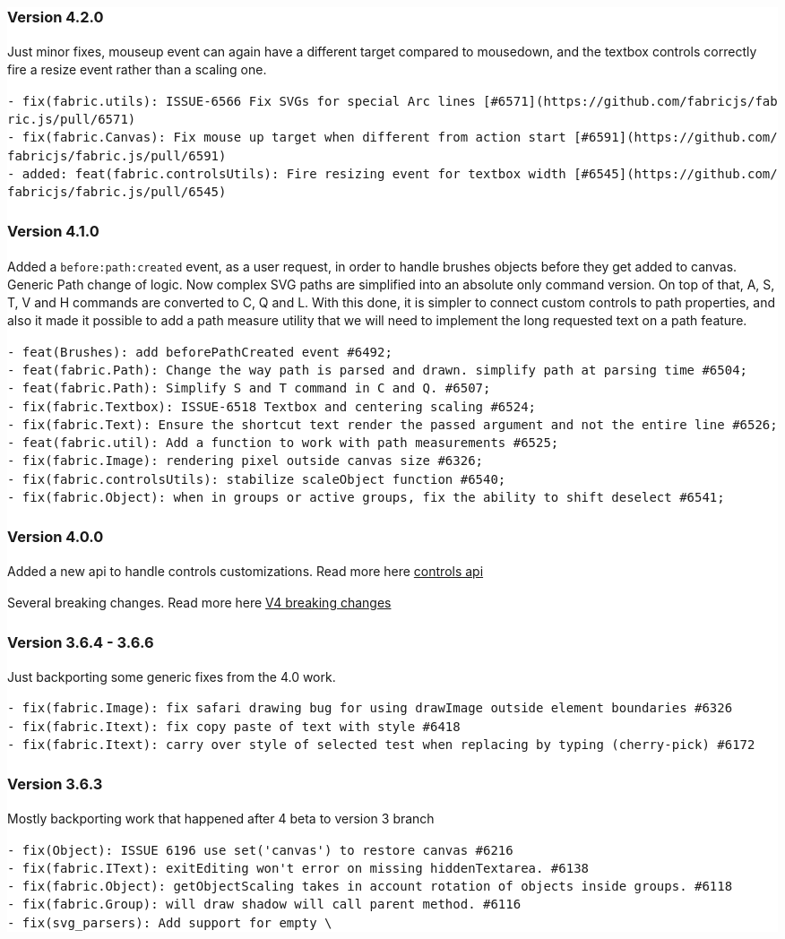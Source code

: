 ### Version 4.2.0
Just minor fixes, mouseup event can again have a different target compared to mousedown, and the textbox controls correctly fire a resize event rather than a scaling one.
<pre>
- fix(fabric.utils): ISSUE-6566 Fix SVGs for special Arc lines [#6571](https://github.com/fabricjs/fabric.js/pull/6571)
- fix(fabric.Canvas): Fix mouse up target when different from action start [#6591](https://github.com/fabricjs/fabric.js/pull/6591)
- added: feat(fabric.controlsUtils): Fire resizing event for textbox width [#6545](https://github.com/fabricjs/fabric.js/pull/6545)
</pre>

### Version 4.1.0
Added a `before:path:created` event, as a user request, in order to handle brushes objects before they get added to canvas.
Generic Path change of logic. Now complex SVG paths are simplified into an absolute only command version. On top of that, A, S, T, V and H commands are converted to C, Q and L. With this done, it is simpler to connect custom controls to path properties, and also it made it possible to add a path measure utility that we will need to implement the long requested text on a path feature.
<pre>
- feat(Brushes): add beforePathCreated event #6492;
- feat(fabric.Path): Change the way path is parsed and drawn. simplify path at parsing time #6504;
- feat(fabric.Path): Simplify S and T command in C and Q. #6507;
- fix(fabric.Textbox): ISSUE-6518 Textbox and centering scaling #6524;
- fix(fabric.Text): Ensure the shortcut text render the passed argument and not the entire line #6526;
- feat(fabric.util): Add a function to work with path measurements #6525;
- fix(fabric.Image): rendering pixel outside canvas size #6326;
- fix(fabric.controlsUtils): stabilize scaleObject function #6540;
- fix(fabric.Object): when in groups or active groups, fix the ability to shift deselect #6541;
</pre>
### Version 4.0.0
Added a new api to handle controls customizations. Read more here [controls api](/controls-api)

Several breaking changes. Read more here [V4 breaking changes](/v4-breaking-changes)
### Version 3.6.4 - 3.6.6
Just backporting some generic fixes from the 4.0 work.
<pre>
- fix(fabric.Image): fix safari drawing bug for using drawImage outside element boundaries #6326
- fix(fabric.Itext): fix copy paste of text with style #6418
- fix(fabric.Itext): carry over style of selected test when replacing by typing (cherry-pick) #6172
</pre>
### Version 3.6.3
Mostly backporting work that happened after 4 beta to version 3 branch
<pre>
- fix(Object): ISSUE 6196 use set('canvas') to restore canvas #6216
- fix(fabric.IText): exitEditing won't error on missing hiddenTextarea. #6138
- fix(fabric.Object): getObjectScaling takes in account rotation of objects inside groups. #6118
- fix(fabric.Group): will draw shadow will call parent method. #6116
- fix(svg_parsers): Add support for empty \<style/\> tags (#6169)
- fix(SVG_export, text): Check font faces markup for objects within groups (#6195)
- fix(svg_export): remove extra space from svg export (#6209)
- fix(svg_import): ISSUE-6170 do not try to create missing clippath (#6210)
- fix(fabric.Object) Adding existence check for this.canvas on object stacking mixins (#6207)
</pre>
### Version 3.6.2
<pre>
- fix fabric.Object.toDataURL blurriness on images with odd pixel number [#6131](https://github.com/fabricjs/fabric.js/pull/6131)
</pre>